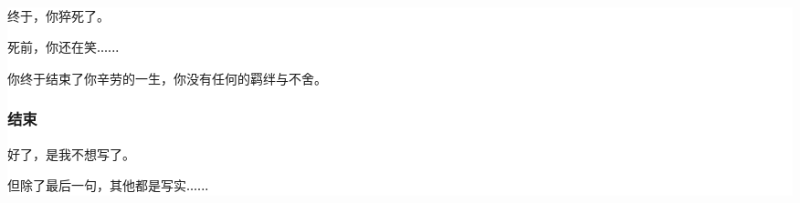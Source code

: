 终于，你猝死了。



死前，你还在笑......



你终于结束了你辛劳的一生，你没有任何的羁绊与不舍。



### 结束

好了，是我不想写了。



但除了最后一句，其他都是写实......
